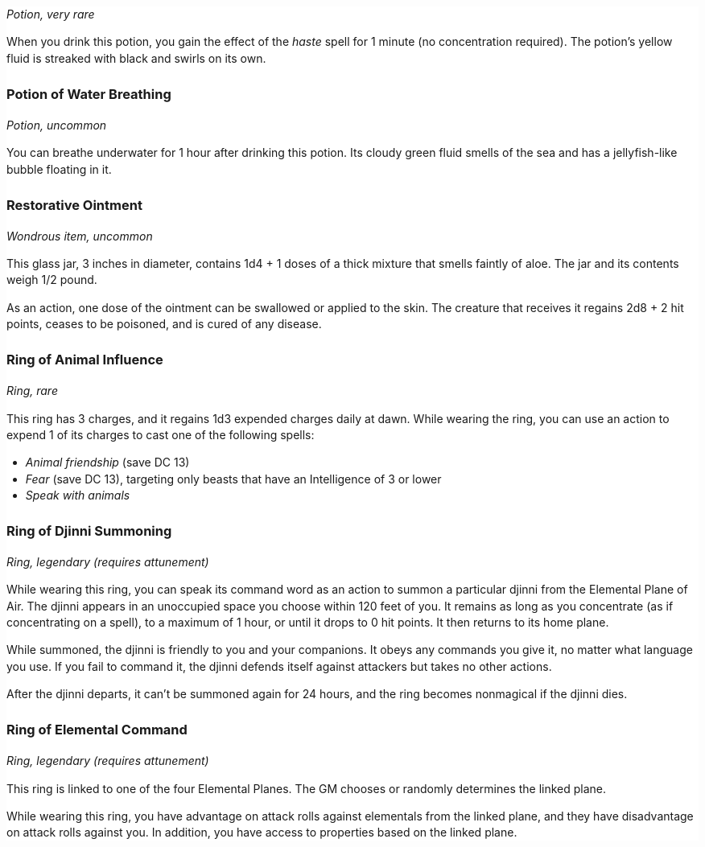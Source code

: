 _Potion, very rare_

When you drink this potion, you gain the effect of the _haste_ spell for 1 minute (no concentration required). The potion’s yellow fluid is streaked with black and swirls on its own.

### Potion of Water Breathing

_Potion, uncommon_

You can breathe underwater for 1 hour after drinking this potion. Its cloudy green fluid smells of the sea and has a jellyfish-like bubble floating in it.

### Restorative Ointment

_Wondrous item, uncommon_

This glass jar, 3 inches in diameter, contains 1d4 + 1 doses of a thick mixture that smells faintly of aloe. The jar and its contents weigh 1/2 pound.

As an action, one dose of the ointment can be swallowed or applied to the skin. The creature that receives it regains 2d8 + 2 hit points, ceases to be poisoned, and is cured of any disease.

### Ring of Animal Influence

_Ring, rare_

This ring has 3 charges, and it regains 1d3 expended charges daily at dawn. While wearing the ring, you can use an action to expend 1 of its charges to cast one of the following spells:

* _Animal friendship_ (save DC 13)
* _Fear_ (save DC 13), targeting only beasts that have an Intelligence of 3 or lower
* _Speak with animals_

### Ring of Djinni Summoning

_Ring, legendary (requires attunement)_

While wearing this ring, you can speak its command word as an action to summon a particular djinni from the Elemental Plane of Air. The djinni appears in an unoccupied space you choose within 120 feet of you. It remains as long as you concentrate (as if concentrating on a spell), to a maximum of 1 hour, or until it drops to 0 hit points. It then returns to its home plane.

While summoned, the djinni is friendly to you and your companions. It obeys any commands you give it, no matter what language you use. If you fail to command it, the djinni defends itself against attackers but takes no other actions.

After the djinni departs, it can’t be summoned again for 24 hours, and the ring becomes nonmagical if the djinni dies.

### Ring of Elemental Command

_Ring, legendary (requires attunement)_

This ring is linked to one of the four Elemental Planes. The GM chooses or randomly determines the linked plane.

While wearing this ring, you have advantage on attack rolls against elementals from the linked plane, and they have disadvantage on attack rolls against you. In addition, you have access to properties based on the linked plane.
